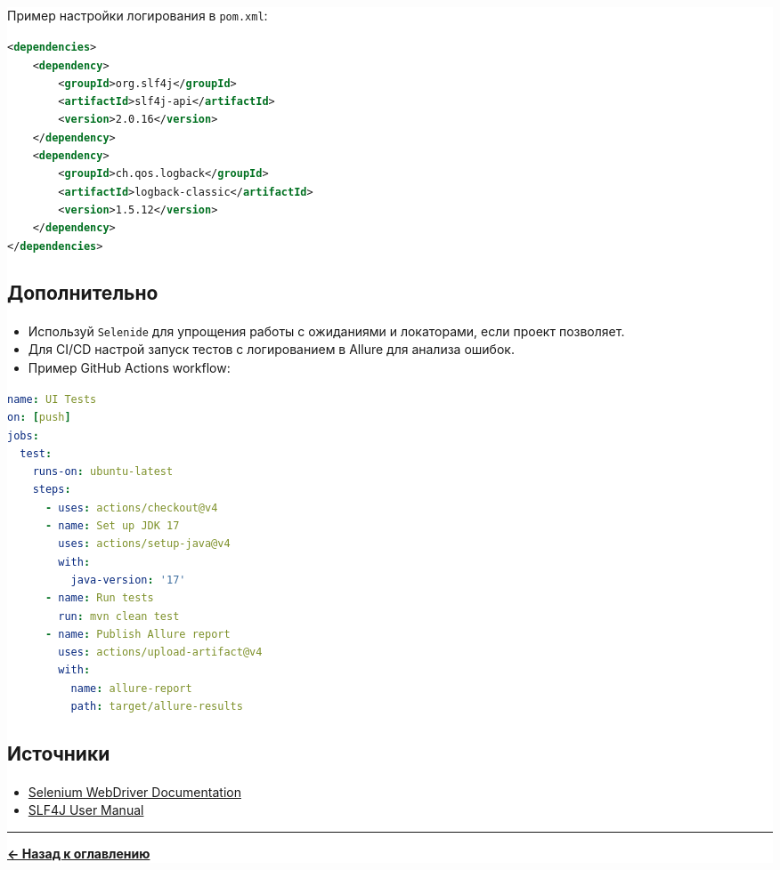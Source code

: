Пример настройки логирования в `pom.xml`:

```xml
<dependencies>
    <dependency>
        <groupId>org.slf4j</groupId>
        <artifactId>slf4j-api</artifactId>
        <version>2.0.16</version>
    </dependency>
    <dependency>
        <groupId>ch.qos.logback</groupId>
        <artifactId>logback-classic</artifactId>
        <version>1.5.12</version>
    </dependency>
</dependencies>
```

## Дополнительно

- Используй `Selenide` для упрощения работы с ожиданиями и локаторами, если проект позволяет.
- Для CI/CD настрой запуск тестов с логированием в Allure для анализа ошибок.
- Пример GitHub Actions workflow:

```yaml
name: UI Tests
on: [push]
jobs:
  test:
    runs-on: ubuntu-latest
    steps:
      - uses: actions/checkout@v4
      - name: Set up JDK 17
        uses: actions/setup-java@v4
        with:
          java-version: '17'
      - name: Run tests
        run: mvn clean test
      - name: Publish Allure report
        uses: actions/upload-artifact@v4
        with:
          name: allure-report
          path: target/allure-results
```

## Источники
- [Selenium WebDriver Documentation](https://www.selenium.dev/documentation/webdriver/)
- [SLF4J User Manual](http://www.slf4j.org/manual.html)

---
[**← Назад к оглавлению**](../README.md)